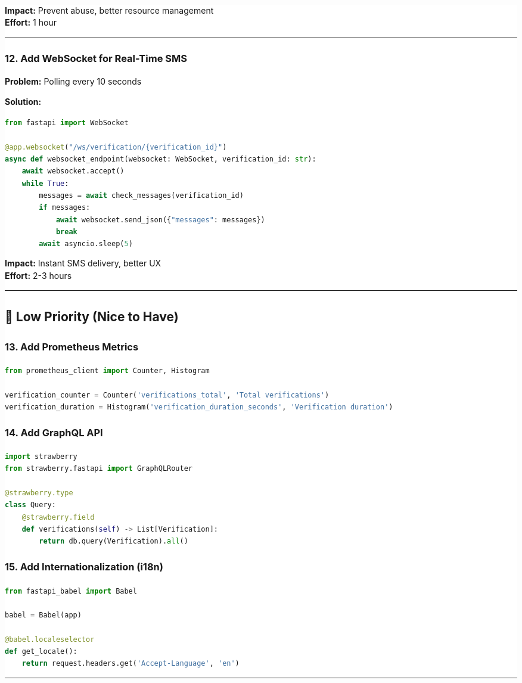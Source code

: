 **Impact:** Prevent abuse, better resource management  
**Effort:** 1 hour

---

### 12. **Add WebSocket for Real-Time SMS**
**Problem:** Polling every 10 seconds

**Solution:**
```python
from fastapi import WebSocket

@app.websocket("/ws/verification/{verification_id}")
async def websocket_endpoint(websocket: WebSocket, verification_id: str):
    await websocket.accept()
    while True:
        messages = await check_messages(verification_id)
        if messages:
            await websocket.send_json({"messages": messages})
            break
        await asyncio.sleep(5)
```

**Impact:** Instant SMS delivery, better UX  
**Effort:** 2-3 hours

---

## 🔵 Low Priority (Nice to Have)

### 13. **Add Prometheus Metrics**
```python
from prometheus_client import Counter, Histogram

verification_counter = Counter('verifications_total', 'Total verifications')
verification_duration = Histogram('verification_duration_seconds', 'Verification duration')
```

### 14. **Add GraphQL API**
```python
import strawberry
from strawberry.fastapi import GraphQLRouter

@strawberry.type
class Query:
    @strawberry.field
    def verifications(self) -> List[Verification]:
        return db.query(Verification).all()
```

### 15. **Add Internationalization (i18n)**
```python
from fastapi_babel import Babel

babel = Babel(app)

@babel.localeselector
def get_locale():
    return request.headers.get('Accept-Language', 'en')
```

---